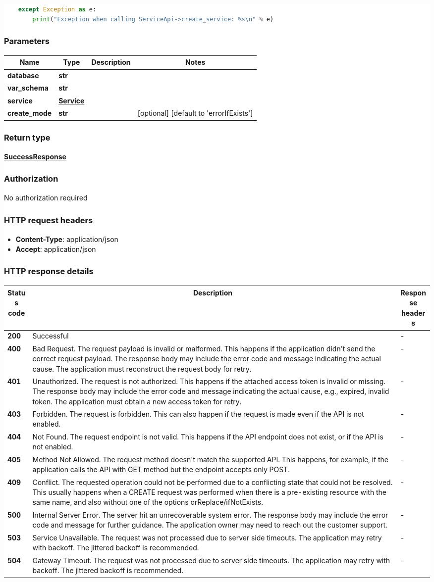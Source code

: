 ```python
    except Exception as e:
        print("Exception when calling ServiceApi->create_service: %s\n" % e)
```

### Parameters

Name | Type | Description  | Notes
------------- | ------------- | ------------- | -------------
 **database** | **str**|  | 
 **var_schema** | **str**|  | 
 **service** | [**Service**](Service.md)|  | 
 **create_mode** | **str**|  | [optional] [default to &#39;errorIfExists&#39;]

### Return type

[**SuccessResponse**](SuccessResponse.md)

### Authorization

No authorization required

### HTTP request headers

 - **Content-Type**: application/json
 - **Accept**: application/json

### HTTP response details
| Status code | Description | Response headers |
|-------------|-------------|------------------|
**200** | Successful |  -  |
**400** | Bad Request. The request payload is invalid or malformed. This happens if the application didn&#39;t send the correct request payload. The response body may include the error code and message indicating the actual cause. The application must reconstruct the request body for retry. |  -  |
**401** | Unauthorized. The request is not authorized. This happens if the attached access token is invalid or missing. The response body may include the error code and message indicating the actual cause, e.g., expired, invalid token. The application must obtain a new access token for retry. |  -  |
**403** | Forbidden. The request is forbidden. This can also happen if the request is made even if the API is not enabled. |  -  |
**404** | Not Found. The request endpoint is not valid. This happens if the API endpoint does not exist, or if the API is not enabled. |  -  |
**405** | Method Not Allowed. The request method doesn&#39;t match the supported API. This happens, for example, if the application calls the API with GET method but the endpoint accepts only POST. |  -  |
**409** | Conflict. The requested operation could not be performed due to a conflicting state that could not be resolved. This usually happens when a CREATE request was performed when there is a pre-existing resource with the same name, and also without one of the options orReplace/ifNotExists.  |  -  |
**500** | Internal Server Error. The server hit an unrecoverable system error. The response body may include the error code and message for further guidance. The application owner may need to reach out the customer support. |  -  |
**503** | Service Unavailable. The request was not processed due to server side timeouts. The application may retry with backoff. The jittered backoff is recommended. |  -  |
**504** | Gateway Timeout. The request was not processed due to server side timeouts. The application may retry with backoff. The jittered backoff is recommended. |  -  |
